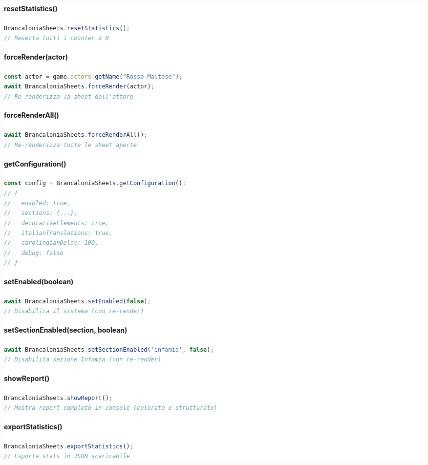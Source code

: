 #### resetStatistics()
```javascript
BrancaloniaSheets.resetStatistics();
// Resetta tutti i counter a 0
```

#### forceRender(actor)
```javascript
const actor = game.actors.getName("Rosso Maltese");
await BrancaloniaSheets.forceRender(actor);
// Re-renderizza la sheet dell'attore
```

#### forceRenderAll()
```javascript
await BrancaloniaSheets.forceRenderAll();
// Re-renderizza tutte le sheet aperte
```

#### getConfiguration()
```javascript
const config = BrancaloniaSheets.getConfiguration();
// {
//   enabled: true,
//   sections: {...},
//   decorativeElements: true,
//   italianTranslations: true,
//   carolingianDelay: 100,
//   debug: false
// }
```

#### setEnabled(boolean)
```javascript
await BrancaloniaSheets.setEnabled(false);
// Disabilita il sistema (con re-render)
```

#### setSectionEnabled(section, boolean)
```javascript
await BrancaloniaSheets.setSectionEnabled('infamia', false);
// Disabilita sezione Infamia (con re-render)
```

#### showReport()
```javascript
BrancaloniaSheets.showReport();
// Mostra report completo in console (colorato e strutturato)
```

#### exportStatistics()
```javascript
BrancaloniaSheets.exportStatistics();
// Esporta stats in JSON scaricabile
```
